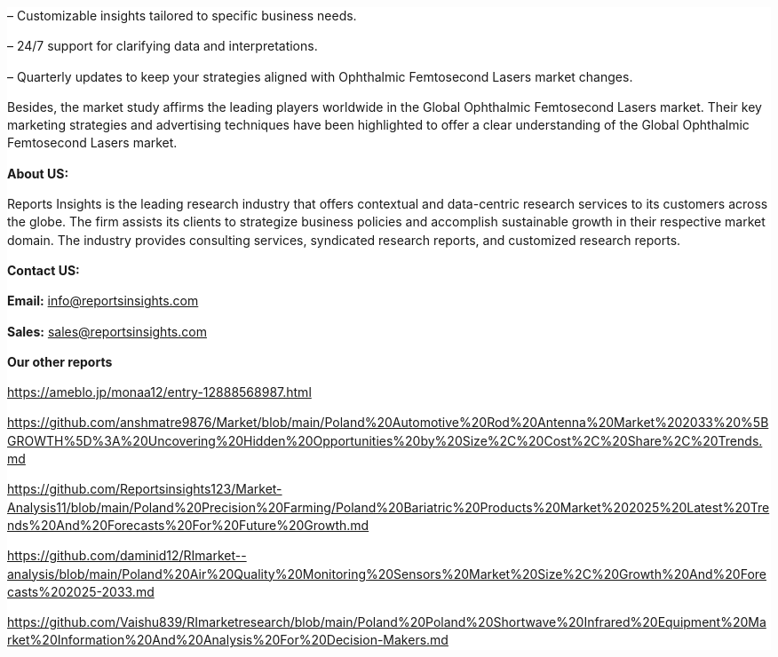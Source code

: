 – Customizable insights tailored to specific business needs.

– 24/7 support for clarifying data and interpretations.

– Quarterly updates to keep your strategies aligned with Ophthalmic Femtosecond Lasers market changes.

Besides, the market study affirms the leading players worldwide in the Global Ophthalmic Femtosecond Lasers market. Their key marketing strategies and advertising techniques have been highlighted to offer a clear understanding of the Global Ophthalmic Femtosecond Lasers market.

<strong><strong>About US</strong>:</strong>

Reports Insights is the leading research industry that offers contextual and data-centric research services to its customers across the globe. The firm assists its clients to strategize business policies and accomplish sustainable growth in their respective market domain. The industry provides consulting services, syndicated research reports, and customized research reports.

<strong>Contact US:</strong>

<p class=><b>Email:</b> <a href=mailto:info@reportsinsights.com>info@reportsinsights.com</a></p>
<p class=><b>Sales:</b> <a href=mailto:sales@reportsinsights.com>sales@reportsinsights.com</a></p>

<strong>Our other reports</strong>

<a href=https://ameblo.jp/monaa12/entry-12888568987.html>https://ameblo.jp/monaa12/entry-12888568987.html</a>

<a href=https://github.com/anshmatre9876/Market/blob/main/Poland%20Automotive%20Rod%20Antenna%20Market%202033%20%5BGROWTH%5D%3A%20Uncovering%20Hidden%20Opportunities%20by%20Size%2C%20Cost%2C%20Share%2C%20Trends.md>https://github.com/anshmatre9876/Market/blob/main/Poland%20Automotive%20Rod%20Antenna%20Market%202033%20%5BGROWTH%5D%3A%20Uncovering%20Hidden%20Opportunities%20by%20Size%2C%20Cost%2C%20Share%2C%20Trends.md</a>

<a href=https://github.com/Reportsinsights123/Market-Analysis11/blob/main/Poland%20Precision%20Farming/Poland%20Bariatric%20Products%20Market%202025%20Latest%20Trends%20And%20Forecasts%20For%20Future%20Growth.md>https://github.com/Reportsinsights123/Market-Analysis11/blob/main/Poland%20Precision%20Farming/Poland%20Bariatric%20Products%20Market%202025%20Latest%20Trends%20And%20Forecasts%20For%20Future%20Growth.md</a>

<a href=https://github.com/daminid12/RImarket--analysis/blob/main/Poland%20Air%20Quality%20Monitoring%20Sensors%20Market%20Size%2C%20Growth%20And%20Forecasts%202025-2033.md>https://github.com/daminid12/RImarket--analysis/blob/main/Poland%20Air%20Quality%20Monitoring%20Sensors%20Market%20Size%2C%20Growth%20And%20Forecasts%202025-2033.md</a>

<a href=https://github.com/Vaishu839/RImarketresearch/blob/main/Poland%20Poland%20Shortwave%20Infrared%20Equipment%20Market%20Information%20And%20Analysis%20For%20Decision-Makers.md>https://github.com/Vaishu839/RImarketresearch/blob/main/Poland%20Poland%20Shortwave%20Infrared%20Equipment%20Market%20Information%20And%20Analysis%20For%20Decision-Makers.md</a>
